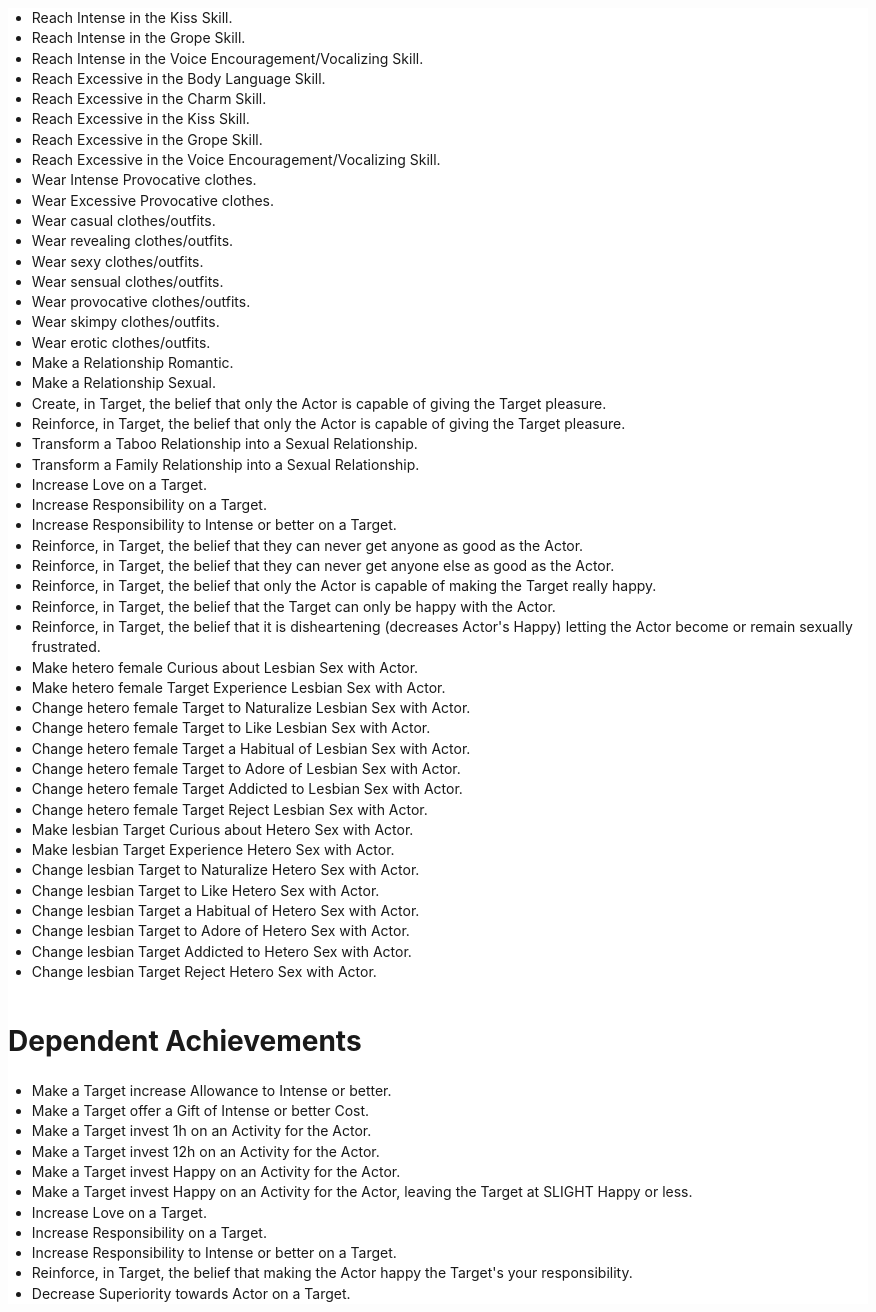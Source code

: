 - Reach Intense in the Kiss Skill.
- Reach Intense in the Grope Skill.
- Reach Intense in the Voice Encouragement/Vocalizing Skill.
- Reach Excessive in the Body Language Skill.
- Reach Excessive in the Charm Skill.
- Reach Excessive in the Kiss Skill.
- Reach Excessive in the Grope Skill.
- Reach Excessive in the Voice Encouragement/Vocalizing Skill.
- Wear Intense Provocative clothes.
- Wear Excessive Provocative clothes.
- Wear casual clothes/outfits.
- Wear revealing clothes/outfits.
- Wear sexy clothes/outfits.
- Wear sensual clothes/outfits.
- Wear provocative clothes/outfits.
- Wear skimpy clothes/outfits.
- Wear erotic clothes/outfits.
- Make a Relationship Romantic.
- Make a Relationship Sexual.
- Create, in Target, the belief that only the Actor is capable of giving the Target pleasure.
- Reinforce, in Target, the belief that only the Actor is capable of giving the Target pleasure.
- Transform a Taboo Relationship into a Sexual Relationship.
- Transform a Family Relationship into a Sexual Relationship.
- Increase Love on a Target.
- Increase Responsibility on a Target.
- Increase Responsibility to Intense or better on a Target.
- Reinforce, in Target, the belief that they can never get anyone as good as the Actor.
- Reinforce, in Target, the belief that they can never get anyone else as good as the Actor.
- Reinforce, in Target, the belief that only the Actor is capable of making the Target really happy.
- Reinforce, in Target, the belief that the Target can only be happy with the Actor.
- Reinforce, in Target, the belief that it is disheartening (decreases Actor's Happy) letting the Actor become or remain sexually frustrated.
- Make hetero female Curious about Lesbian Sex with Actor.
- Make hetero female Target Experience Lesbian Sex with Actor.
- Change hetero female Target to Naturalize Lesbian Sex with Actor.
- Change hetero female Target to Like Lesbian Sex with Actor.
- Change hetero female Target a Habitual of Lesbian Sex with Actor.
- Change hetero female Target to Adore of Lesbian Sex with Actor.
- Change hetero female Target Addicted to Lesbian Sex with Actor.
- Change hetero female Target Reject Lesbian Sex with Actor.
- Make lesbian Target Curious about Hetero Sex with Actor.
- Make lesbian Target Experience Hetero Sex with Actor.
- Change lesbian Target to Naturalize Hetero Sex with Actor.
- Change lesbian Target to Like Hetero Sex with Actor.
- Change lesbian Target a Habitual of Hetero Sex with Actor.
- Change lesbian Target to Adore of Hetero Sex with Actor.
- Change lesbian Target Addicted to Hetero Sex with Actor.
- Change lesbian Target Reject Hetero Sex with Actor.
# Dependent Achievements
- Make a Target increase Allowance to Intense or better.
- Make a Target offer a Gift of Intense or better Cost.
- Make a Target invest 1h on an Activity for the Actor.
- Make a Target invest 12h on an Activity for the Actor.
- Make a Target invest Happy on an Activity for the Actor.
- Make a Target invest Happy on an Activity for the Actor, leaving the Target at SLIGHT Happy or less.
- Increase Love on a Target.
- Increase Responsibility on a Target.
- Increase Responsibility to Intense or better on a Target.
- Reinforce, in Target, the belief that making the Actor happy the Target's your responsibility.
- Decrease Superiority towards Actor on a Target.